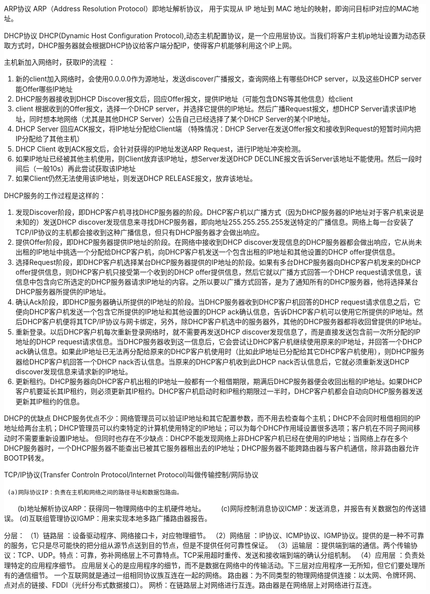 ARP协议
ARP（Address Resolution Protocol）即地址解析协议， 用于实现从 IP 地址到 MAC 地址的映射，即询问目标IP对应的MAC地址。

DHCP协议
DHCP(Dynamic Host Configuration Protocol),动态主机配置协议，是一个应用层协议。当我们将客户主机ip地址设置为动态获取方式时，DHCP服务器就会根据DHCP协议给客户端分配IP，使得客户机能够利用这个IP上网。

主机新加入网络时，获取IP的流程 ：
1. 新的client加入网络时，会使用0.0.0.0作为源地址，发送discover广播报文，查询网络上有哪些DHCP server，以及这些DHCP server 能Offer哪些IP地址 
2. DHCP服务器接收到DHCP Discover报文后，回应Offer报文，提供IP地址（可能包含DNS等其他信息）给client 
3. client 根据收到的Offer报文，选择一个DHCP server，并选择它提供的IP地址。然后广播Request报文，想DHCP Server请求该IP地址，同时想本地网络（尤其是其他DHCP Server）公告自己已经选择了某个DHCP Server的某个IP地址。 
4. DHCP Server 回应ACK报文，将IP地址分配给Client端 （特殊情况：DHCP Server在发送Offer报文和接收到Request的短暂时间内把IP分配给了其他主机） 
5. DHCP Client 收到ACK报文后，会针对获得的IP地址发送ARP Request，进行IP地址冲突检测。 
6. 如果IP地址已经被其他主机使用，则Client放弃该IP地址，想Server发送DHCP DECLINE报文告诉Server该地址不能使用。然后一段时间后（一般10s）再此尝试获取该IP地址 
7. 如果Client仍然无法使用该IP地址，则发送DHCP RELEASE报文，放弃该地址。

DHCP服务的工作过程是这样的：
1. 发现Discover阶段，即DHCP客户机寻找DHCP服务器的阶段。DHCP客户机以广播方式（因为DHCP服务器的IP地址对于客户机来说是未知的）发送DHCP discover发现信息来寻找DHCP服务器，即向地址255.255.255.255发送特定的广播信息。网络上每一台安装了TCP/IP协议的主机都会接收到这种广播信息，但只有DHCP服务器才会做出响应。
2. 提供Offer阶段，即DHCP服务器提供IP地址的阶段。在网络中接收到DHCP discover发现信息的DHCP服务器都会做出响应，它从尚未出租的IP地址中挑选一个分配给DHCP客户机，向DHCP客户机发送一个包含出租的IP地址和其他设置的DHCP offer提供信息。
3. 选择Request阶段，即DHCP客户机选择某台DHCP服务器提供的IP地址的阶段。如果有多台DHCP服务器向DHCP客户机发来的DHCP offer提供信息，则DHCP客户机只接受第一个收到的DHCP offer提供信息，然后它就以广播方式回答一个DHCP request请求信息，该信息中包含向它所选定的DHCP服务器请求IP地址的内容。之所以要以广播方式回答，是为了通知所有的DHCP服务器，他将选择某台DHCP服务器所提供的IP地址。
4. 确认Ack阶段，即DHCP服务器确认所提供的IP地址的阶段。当DHCP服务器收到DHCP客户机回答的DHCP request请求信息之后，它便向DHCP客户机发送一个包含它所提供的IP地址和其他设置的DHCP ack确认信息，告诉DHCP客户机可以使用它所提供的IP地址。然后DHCP客户机便将其TCP/IP协议与网卡绑定，另外，除DHCP客户机选中的服务器外，其他的DHCP服务器都将收回曾提供的IP地址。
5. 重新登录。以后DHCP客户机每次重新登录网络时，就不需要再发送DHCP discover发现信息了，而是直接发送包含前一次所分配的IP地址的DHCP request请求信息。当DHCP服务器收到这一信息后，它会尝试让DHCP客户机继续使用原来的IP地址，并回答一个DHCP ack确认信息。如果此IP地址已无法再分配给原来的DHCP客户机使用时（比如此IP地址已分配给其它DHCP客户机使用），则DHCP服务器给DHCP客户机回答一个DHCP nack否认信息。当原来的DHCP客户机收到此DHCP nack否认信息后，它就必须重新发送DHCP discover发现信息来请求新的IP地址。
6. 更新租约。DHCP服务器向DHCP客户机出租的IP地址一般都有一个租借期限，期满后DHCP服务器便会收回出租的IP地址。如果DHCP客户机要延长其IP租约，则必须更新其IP租约。DHCP客户机启动时和IP租约期限过一半时，DHCP客户机都会自动向DHCP服务器发送更新其IP租约的信息。

DHCP的优缺点
DHCP服务优点不少：网络管理员可以验证IP地址和其它配置参数，而不用去检查每个主机；DHCP不会同时租借相同的IP地址给两台主机；DHCP管理员可以约束特定的计算机使用特定的IP地址；可以为每个DHCP作用域设置很多选项；客户机在不同子网间移动时不需要重新设置IP地址。
但同时也存在不少缺点：DHCP不能发现网络上非DHCP客户机已经在使用的IP地址；当网络上存在多个DHCP服务器时，一个DHCP服务器不能查出已被其它服务器租出去的IP地址；DHCP服务器不能跨路由器与客户机通信，除非路由器允许BOOTP转发。


TCP/IP协议(Transfer Controln Protocol/Internet Protocol)叫做传输控制/网际协议
 
     (a)网际协议IP：负责在主机和网络之间的路径寻址和数据包路由。
　　(b)地址解析协议ARP：获得同一物理网络中的主机硬件地址。
　　(c)网际控制消息协议ICMP：发送消息，并报告有关数据包的传送错误。
(d)互联组管理协议IGMP：用来实现本地多路广播路由器报告。

分层：
（1）链路层 ：设备驱动程序、网络接口卡，对应物理细节。 
（2）网络层 ：IP协议、ICMP协议、IGMP协议。提供的是一种不可靠的服务，它只是尽可能快的把分组从源节点送到目的节点，但是不提供任何可靠性保证。 
（3）运输层 ：提供端到端的通信。两个传输协议：TCP、UDP。特点：可靠，弥补网络层上不可靠特点。TCP采用超时重传、发送和接收端到端的确认分组机制。 
（4）应用层 ：负责处理特定的应用程序细节。 应用层关心的是应用程序的细节，而不是数据在网络中的传输活动。下三层对应用程序一无所知，但它们要处理所有的通信细节。
一个互联网就是通过一组相同协议族互连在一起的网络。 
路由器：为不同类型的物理网络提供连接：以太网、令牌环网、点对点的链接、FDDI（光纤分布式数据接口）。 
网桥：在链路层上对网络进行互连。路由器是在网络层上对网络进行互连。
 